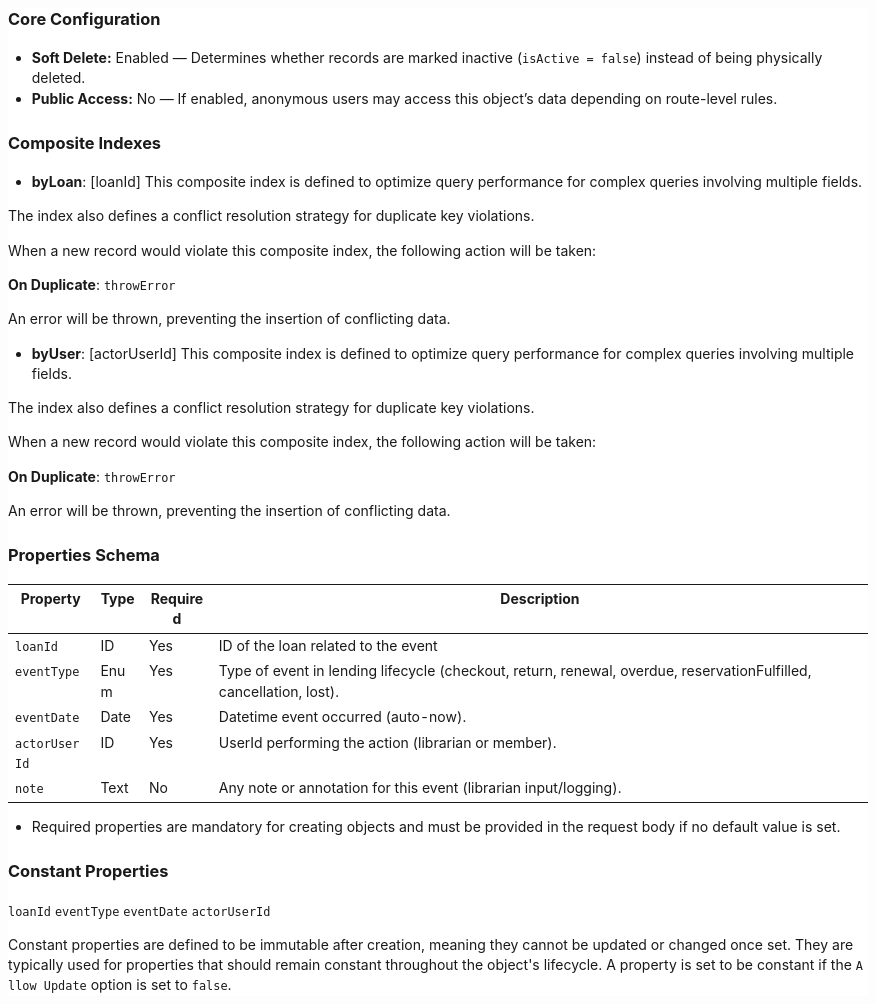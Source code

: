 ### Core Configuration

- **Soft Delete:** Enabled — Determines whether records are marked inactive (`isActive = false`) instead of being physically deleted.
- **Public Access:** No — If enabled, anonymous users may access this object’s data depending on route-level rules.

### Composite Indexes

- **byLoan**: [loanId]
  This composite index is defined to optimize query performance for complex queries involving multiple fields.

The index also defines a conflict resolution strategy for duplicate key violations.

When a new record would violate this composite index, the following action will be taken:

**On Duplicate**: `throwError`

An error will be thrown, preventing the insertion of conflicting data.

- **byUser**: [actorUserId]
  This composite index is defined to optimize query performance for complex queries involving multiple fields.

The index also defines a conflict resolution strategy for duplicate key violations.

When a new record would violate this composite index, the following action will be taken:

**On Duplicate**: `throwError`

An error will be thrown, preventing the insertion of conflicting data.

### Properties Schema

| Property      | Type | Required | Description                                                                                                        |
| ------------- | ---- | -------- | ------------------------------------------------------------------------------------------------------------------ |
| `loanId`      | ID   | Yes      | ID of the loan related to the event                                                                                |
| `eventType`   | Enum | Yes      | Type of event in lending lifecycle (checkout, return, renewal, overdue, reservationFulfilled, cancellation, lost). |
| `eventDate`   | Date | Yes      | Datetime event occurred (auto-now).                                                                                |
| `actorUserId` | ID   | Yes      | UserId performing the action (librarian or member).                                                                |
| `note`        | Text | No       | Any note or annotation for this event (librarian input/logging).                                                   |

- Required properties are mandatory for creating objects and must be provided in the request body if no default value is set.

### Constant Properties

`loanId` `eventType` `eventDate` `actorUserId`

Constant properties are defined to be immutable after creation, meaning they cannot be updated or changed once set. They are typically used for properties that should remain constant throughout the object's lifecycle.
A property is set to be constant if the `Allow Update` option is set to `false`.
